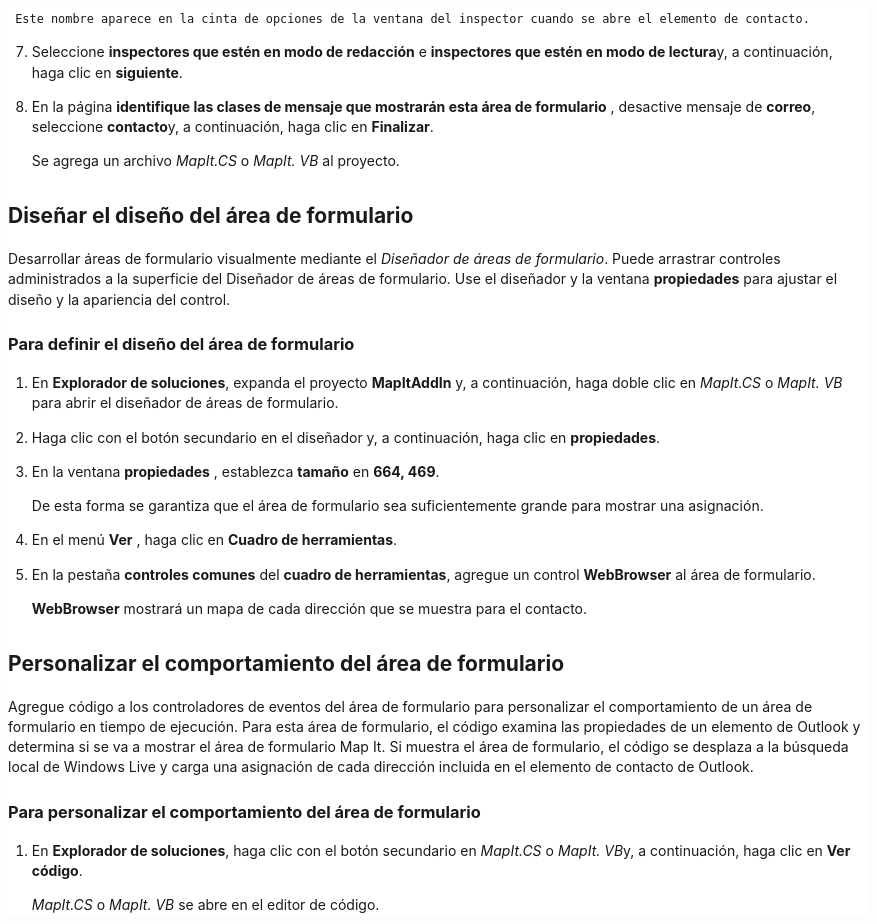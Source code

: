      Este nombre aparece en la cinta de opciones de la ventana del inspector cuando se abre el elemento de contacto.

7. Seleccione **inspectores que estén en modo de redacción** e **inspectores que estén en modo de lectura**y, a continuación, haga clic en **siguiente**.

8. En la página **identifique las clases de mensaje que mostrarán esta área de formulario** , desactive mensaje de **correo**, seleccione **contacto**y, a continuación, haga clic en **Finalizar**.

     Se agrega un archivo *MapIt.CS* o *MapIt. VB* al proyecto.

## <a name="design-the-layout-of-the-form-region"></a>Diseñar el diseño del área de formulario
 Desarrollar áreas de formulario visualmente mediante el *Diseñador de áreas de formulario*. Puede arrastrar controles administrados a la superficie del Diseñador de áreas de formulario. Use el diseñador y la ventana **propiedades** para ajustar el diseño y la apariencia del control.

### <a name="to-design-the-layout-of-the-form-region"></a>Para definir el diseño del área de formulario

1. En **Explorador de soluciones**, expanda el proyecto **MapItAddIn** y, a continuación, haga doble clic en *MapIt.CS* o *MapIt. VB* para abrir el diseñador de áreas de formulario.

2. Haga clic con el botón secundario en el diseñador y, a continuación, haga clic en **propiedades**.

3. En la ventana **propiedades** , establezca **tamaño** en **664, 469**.

     De esta forma se garantiza que el área de formulario sea suficientemente grande para mostrar una asignación.

4. En el menú **Ver** , haga clic en **Cuadro de herramientas**.

5. En la pestaña **controles comunes** del **cuadro de herramientas**, agregue un control **WebBrowser** al área de formulario.

     **WebBrowser** mostrará un mapa de cada dirección que se muestra para el contacto.

## <a name="customize-the-behavior-of-the-form-region"></a>Personalizar el comportamiento del área de formulario
 Agregue código a los controladores de eventos del área de formulario para personalizar el comportamiento de un área de formulario en tiempo de ejecución. Para esta área de formulario, el código examina las propiedades de un elemento de Outlook y determina si se va a mostrar el área de formulario Map It. Si muestra el área de formulario, el código se desplaza a la búsqueda local de Windows Live y carga una asignación de cada dirección incluida en el elemento de contacto de Outlook.

### <a name="to-customize-the-behavior-of-the-form-region"></a>Para personalizar el comportamiento del área de formulario

1. En **Explorador de soluciones**, haga clic con el botón secundario en *MapIt.CS* o *MapIt. VB*y, a continuación, haga clic en **Ver código**.

    *MapIt.CS* o *MapIt. VB* se abre en el editor de código.
